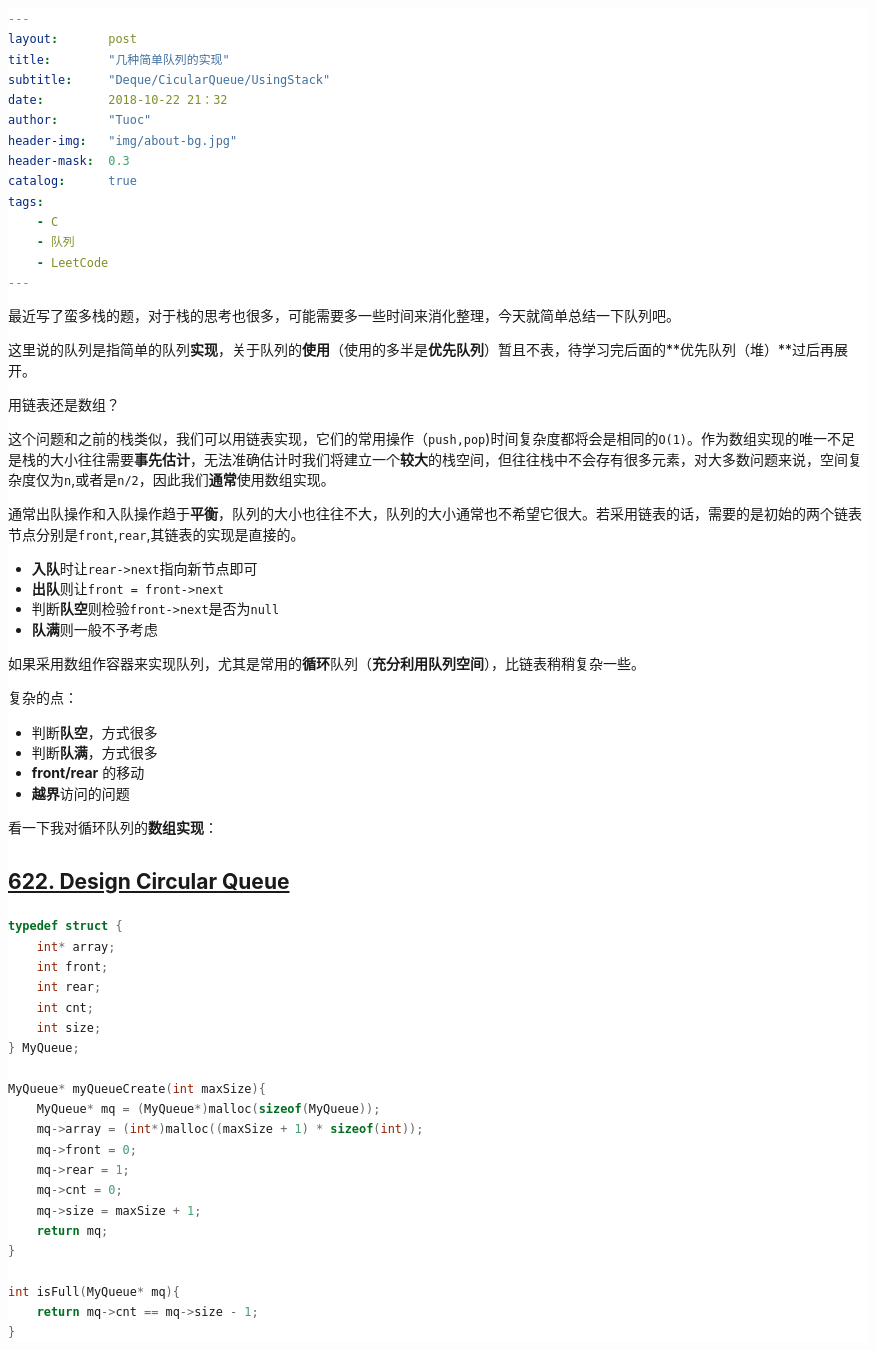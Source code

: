```yaml
---
layout:       post
title:        "几种简单队列的实现"
subtitle:     "Deque/CicularQueue/UsingStack"
date:         2018-10-22 21：32
author:       "Tuoc"
header-img:   "img/about-bg.jpg"
header-mask:  0.3
catalog:      true
tags:
    - C
    - 队列
    - LeetCode
---
```


最近写了蛮多栈的题，对于栈的思考也很多，可能需要多一些时间来消化整理，今天就简单总结一下队列吧。

这里说的队列是指简单的队列**实现**，关于队列的**使用**（使用的多半是**优先队列**）暂且不表，待学习完后面的**优先队列（堆）**过后再展开。

用链表还是数组？

这个问题和之前的栈类似，我们可以用链表实现，它们的常用操作（`push,pop`)时间复杂度都将会是相同的`O(1)`。作为数组实现的唯一不足是栈的大小往往需要**事先估计**，无法准确估计时我们将建立一个**较大**的栈空间，但往往栈中不会存有很多元素，对大多数问题来说，空间复杂度仅为`n`,或者是`n/2`，因此我们**通常**使用数组实现。

通常出队操作和入队操作趋于**平衡**，队列的大小也往往不大，队列的大小通常也不希望它很大。若采用链表的话，需要的是初始的两个链表节点分别是`front`,`rear`,其链表的实现是直接的。  

- **入队**时让`rear->next`指向新节点即可
- **出队**则让`front = front->next`
- 判断**队空**则检验`front->next`是否为`null`
- **队满**则一般不予考虑

如果采用数组作容器来实现队列，尤其是常用的**循环**队列（**充分利用队列空间**），比链表稍稍复杂一些。


复杂的点：
- 判断**队空**，方式很多
- 判断**队满**，方式很多
- **front/rear** 的移动
- **越界**访问的问题

看一下我对循环队列的**数组实现**：
## [622. Design Circular Queue](https://leetcode.com/problems/design-circular-queue/description/)
```c
typedef struct {
    int* array;
    int front;
    int rear;
    int cnt;
    int size;
} MyQueue;

MyQueue* myQueueCreate(int maxSize){
	MyQueue* mq = (MyQueue*)malloc(sizeof(MyQueue));
	mq->array = (int*)malloc((maxSize + 1) * sizeof(int));
	mq->front = 0;
	mq->rear = 1;
	mq->cnt = 0;
	mq->size = maxSize + 1;
	return mq;
}

int isFull(MyQueue* mq){
	return mq->cnt == mq->size - 1;
}
```